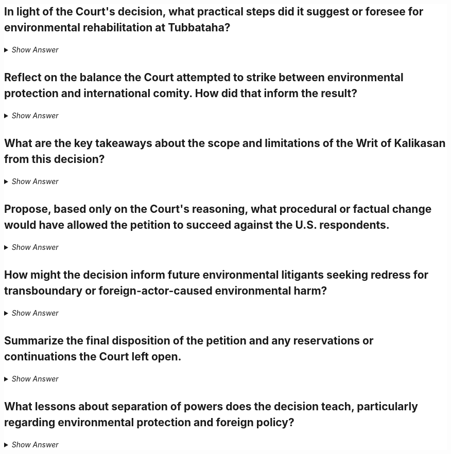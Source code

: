 ## In light of the Court's decision, what practical steps did it suggest or foresee for environmental rehabilitation at Tubbataha?

<details><summary><em>Show Answer</em></summary></details>

## Reflect on the balance the Court attempted to strike between environmental protection and international comity. How did that inform the result?

<details><summary><em>Show Answer</em></summary></details>

## What are the key takeaways about the scope and limitations of the Writ of Kalikasan from this decision?

<details><summary><em>Show Answer</em></summary></details>

## Propose, based only on the Court's reasoning, what procedural or factual change would have allowed the petition to succeed against the U.S. respondents.

<details><summary><em>Show Answer</em></summary></details>

## How might the decision inform future environmental litigants seeking redress for transboundary or foreign-actor-caused environmental harm?

<details><summary><em>Show Answer</em></summary></details>

## Summarize the final disposition of the petition and any reservations or continuations the Court left open.

<details><summary><em>Show Answer</em></summary></details>

## What lessons about separation of powers does the decision teach, particularly regarding environmental protection and foreign policy?

<details><summary><em>Show Answer</em></summary></details>